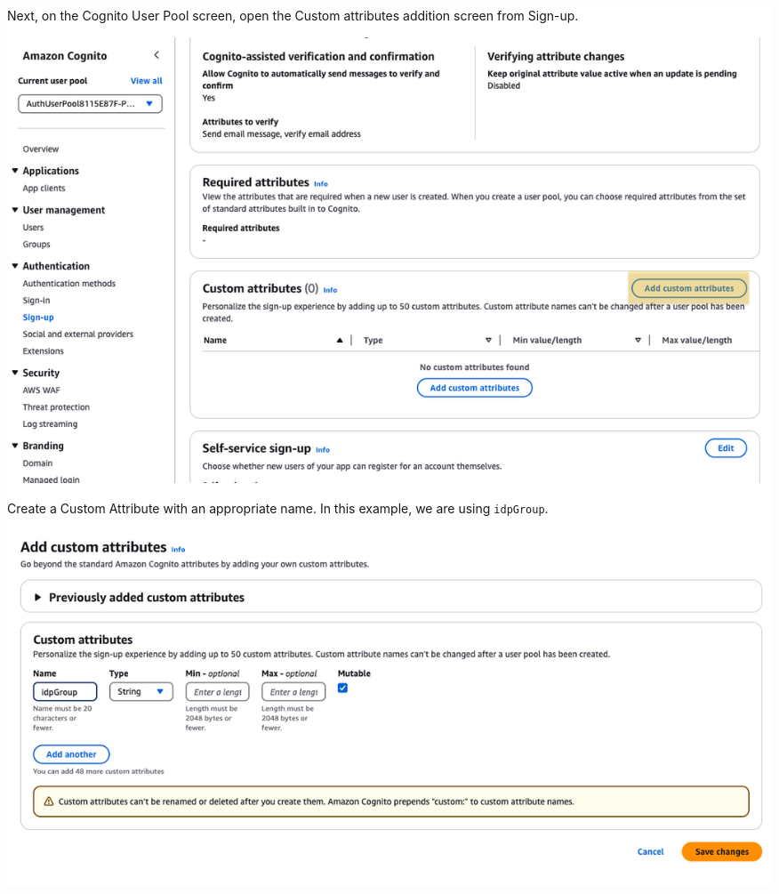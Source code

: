 Next, on the Cognito User Pool screen, open the Custom attributes addition screen from Sign-up.

![image-20250109000000003](../assets/SAML_WITH_ENTRA_ID/image-20250109000000003.png)

Create a Custom Attribute with an appropriate name. In this example, we are using `idpGroup`.

![image-20250109000000004](../assets/SAML_WITH_ENTRA_ID/image-20250109000000004.png)
